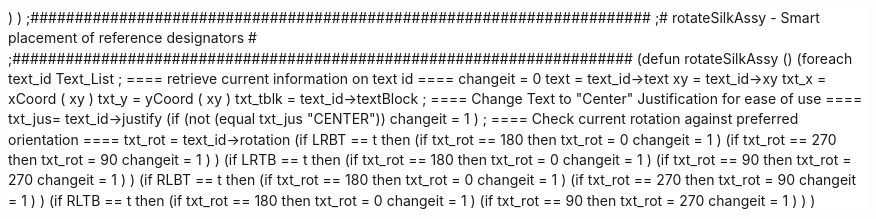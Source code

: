 )
)
;\#\#\#\#\#\#\#\#\#\#\#\#\#\#\#\#\#\#\#\#\#\#\#\#\#\#\#\#\#\#\#\#\#\#\#\#\#\#\#\#\#\#\#\#\#\#\#\#\#\#\#\#\#\#\#\#\#\#\#\#\#\#\#\#\#\#\#\#\#\#
;\# rotateSilkAssy - Smart placement of reference designators         \#
;\#\#\#\#\#\#\#\#\#\#\#\#\#\#\#\#\#\#\#\#\#\#\#\#\#\#\#\#\#\#\#\#\#\#\#\#\#\#\#\#\#\#\#\#\#\#\#\#\#\#\#\#\#\#\#\#\#\#\#\#\#\#\#\#\#\#\#\#\#\#
(defun rotateSilkAssy ()
(foreach text_id Text_List
; ==== retrieve current information on text id ====
changeit = 0
text     =  text_id->text
xy       =  text_id->xy
txt_x    =  xCoord ( xy )
txt_y    =  yCoord ( xy )
txt_tblk =  text_id->textBlock
; ==== Change Text to "Center" Justification for ease of use ====
txt_jus=  text_id->justify
(if (not (equal txt_jus "CENTER"))
changeit = 1
)
; ==== Check current rotation against preferred orientation ====
txt_rot = text_id->rotation
(if  LRBT == t then
(if  txt_rot == 180 then
txt_rot =  0
changeit = 1
)
(if  txt_rot == 270 then
txt_rot = 90
changeit = 1
)
)
(if  LRTB == t then
(if  txt_rot == 180 then
txt_rot = 0
changeit = 1
)
(if  txt_rot == 90 then
txt_rot = 270
changeit = 1
)
)
(if  RLBT == t then
(if  txt_rot == 180 then
txt_rot = 0
changeit = 1
)
(if  txt_rot == 270 then
txt_rot = 90
changeit = 1
)
)
(if  RLTB == t then
(if  txt_rot == 180 then
txt_rot  = 0
changeit = 1
)
(if  txt_rot == 90 then
txt_rot  = 270
changeit = 1
)
)
)